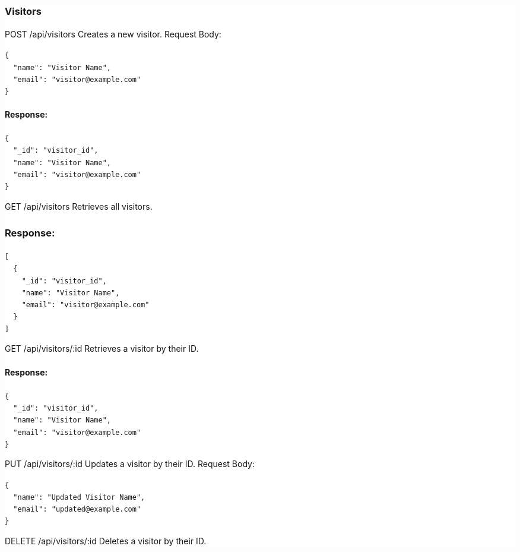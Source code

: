 ### Visitors
POST /api/visitors
Creates a new visitor.
Request Body:
````
{
  "name": "Visitor Name",
  "email": "visitor@example.com"
}
````
#### Response:
````
{
  "_id": "visitor_id",
  "name": "Visitor Name",
  "email": "visitor@example.com"
}
````
GET /api/visitors
Retrieves all visitors.

### Response:
````
[
  {
    "_id": "visitor_id",
    "name": "Visitor Name",
    "email": "visitor@example.com"
  }
]
````
GET /api/visitors/:id
Retrieves a visitor by their ID.

#### Response:
````
{
  "_id": "visitor_id",
  "name": "Visitor Name",
  "email": "visitor@example.com"
}
````
PUT /api/visitors/:id
Updates a visitor by their ID.
Request Body:
````
{
  "name": "Updated Visitor Name",
  "email": "updated@example.com"
}
````
DELETE /api/visitors/:id
Deletes a visitor by their ID.
